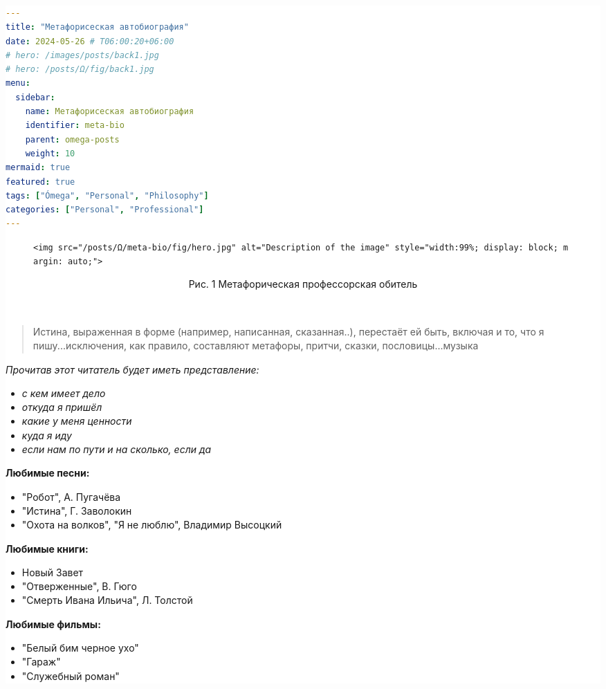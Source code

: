 ```yaml
---
title: "Метафорисеская автобиография"
date: 2024-05-26 # T06:00:20+06:00
# hero: /images/posts/back1.jpg
# hero: /posts/Ω/fig/back1.jpg
menu:
  sidebar:
    name: Метафорисеская автобиография
    identifier: meta-bio
    parent: omega-posts
    weight: 10
mermaid: true
featured: true
tags: ["Ómega", "Personal", "Philosophy"]
categories: ["Personal", "Professional"]
---
```


<figure>

    <img src="/posts/Ω/meta-bio/fig/hero.jpg" alt="Description of the image" style="width:99%; display: block; margin: auto;">
<figcaption style="text-align: center;">Рис. 1 Метафорическая профессорская обитель</figcaption>
</figure><br>

<blockquote>Истина, выраженная в форме (например, написанная, сказанная..), перестаёт ей быть, включая и то, что я пишу...исключения, как правило, составляют метафоры, притчи, сказки, пословицы...музыка</blockquote>

_Прочитав этот читатель будет иметь представление:_

- _с кем имеет дело_
- _откуда я пришёл_
- _какие у меня ценности_
- _куда я иду_
- _если нам по пути и на сколько, если да_


**Любимые песни:**

- "Робот", А. Пугачёва
- "Истина", Г. Заволокин
- "Охота на волков", "Я не люблю", Владимир Высоцкий

**Любимые книги:**

- Новый Завет
- "Отверженные", В. Гюго
- "Смерть Ивана Ильича", Л. Толстой

**Любимые фильмы:**

- "Белый бим черное ухо"
- "Гараж"
- "Служебный роман"
